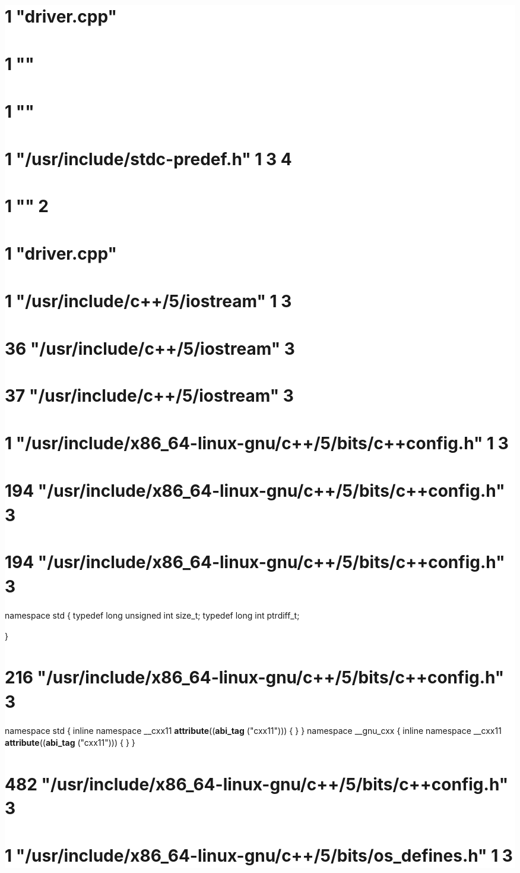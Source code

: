 # 1 "driver.cpp"
# 1 "<built-in>"
# 1 "<command-line>"
# 1 "/usr/include/stdc-predef.h" 1 3 4
# 1 "<command-line>" 2
# 1 "driver.cpp"
# 1 "/usr/include/c++/5/iostream" 1 3
# 36 "/usr/include/c++/5/iostream" 3
       
# 37 "/usr/include/c++/5/iostream" 3

# 1 "/usr/include/x86_64-linux-gnu/c++/5/bits/c++config.h" 1 3
# 194 "/usr/include/x86_64-linux-gnu/c++/5/bits/c++config.h" 3

# 194 "/usr/include/x86_64-linux-gnu/c++/5/bits/c++config.h" 3
namespace std
{
  typedef long unsigned int size_t;
  typedef long int ptrdiff_t;




}
# 216 "/usr/include/x86_64-linux-gnu/c++/5/bits/c++config.h" 3
namespace std
{
  inline namespace __cxx11 __attribute__((__abi_tag__ ("cxx11"))) { }
}
namespace __gnu_cxx
{
  inline namespace __cxx11 __attribute__((__abi_tag__ ("cxx11"))) { }
}
# 482 "/usr/include/x86_64-linux-gnu/c++/5/bits/c++config.h" 3
# 1 "/usr/include/x86_64-linux-gnu/c++/5/bits/os_defines.h" 1 3